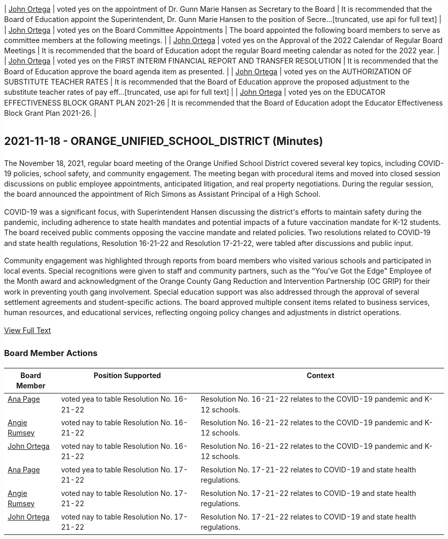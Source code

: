 | [John Ortega](board_member_5.md) | voted yes on the appointment of Dr. Gunn Marie Hansen as Secretary to the Board | It is recommended that the Board of Education appoint the Superintendent, Dr. Gunn Marie Hansen to the position of Secre...[truncated, use api for full text] |
| [John Ortega](board_member_5.md) | voted yes on the Board Committee Appointments | The board appointed the following board members to serve as committee members at the following meetings. |
| [John Ortega](board_member_5.md) | voted yes on the Approval of the 2022 Calendar of Regular Board Meetings | It is recommended that the board of Education adopt the regular Board meeting calendar as noted for the 2022 year. |
| [John Ortega](board_member_5.md) | voted yes on the FIRST INTERIM FINANCIAL REPORT AND TRANSFER RESOLUTION | It is recommended that the Board of Education approve the board agenda item as presented. |
| [John Ortega](board_member_5.md) | voted yes on the AUTHORIZATION OF SUBSTITUTE TEACHER RATES | It is recommended that the Board of Education approve the proposed adjustment to the substitute teacher rates of pay eff...[truncated, use api for full text] |
| [John Ortega](board_member_5.md) | voted yes on the EDUCATOR EFFECTIVENESS BLOCK GRANT PLAN 2021-26 | It is recommended that the Board of Education adopt the Educator Effectiveness Block Grant Plan 2021-26. |

## 2021-11-18 - ORANGE_UNIFIED_SCHOOL_DISTRICT (Minutes)

The November 18, 2021, regular board meeting of the Orange Unified School District covered several key topics, including COVID-19 policies, school safety, and community engagement. The meeting began with procedural items and moved into closed session discussions on public employee appointments, anticipated litigation, and real property negotiations. During the regular session, the board announced the appointment of Rich Simons as Assistant Principal of a High School.

COVID-19 was a significant focus, with Superintendent Hansen discussing the district's efforts to maintain safety during the pandemic, including adherence to state health mandates and potential impacts of a future vaccination mandate for K-12 students. The board received public comments opposing the vaccine mandate and related policies. Two resolutions related to COVID-19 and state health regulations, Resolution 16-21-22 and Resolution 17-21-22, were tabled after discussions and public input.

Community engagement was highlighted through reports from board members who visited various schools and participated in local events. Special recognitions were given to staff and community partners, such as the "You've Got the Edge" Employee of the Month award and acknowledgment of the Orange County Gang Reduction and Intervention Partnership (OC GRIP) for their work in preventing youth gang involvement. Special education support was also addressed through the approval of several settlement agreements and student-specific actions. The board approved multiple consent items related to business services, human resources, and educational services, reflecting ongoing policy changes and adjustments in district operations.

[View Full Text](https://raw.githubusercontent.com/CivicLens/__experiments_CA/refs/heads/main/data/countries/usa/states/ca/counties/orange/school_boards/orange_unified_school_district/2021/2021-11-18-minutes.txt)

### Board Member Actions

| Board Member | Position Supported | Context |
|--------------|--------------------|---------|
| [Ana Page](board_member_1.md) | voted yea to table Resolution No. 16-21-22 | Resolution No. 16-21-22 relates to the COVID-19 pandemic and K-12 schools. |
| [Angie Rumsey](board_member_2.md) | voted nay to table Resolution No. 16-21-22 | Resolution No. 16-21-22 relates to the COVID-19 pandemic and K-12 schools. |
| [John Ortega](board_member_5.md) | voted nay to table Resolution No. 16-21-22 | Resolution No. 16-21-22 relates to the COVID-19 pandemic and K-12 schools. |
| [Ana Page](board_member_1.md) | voted yea to table Resolution No. 17-21-22 | Resolution No. 17-21-22 relates to COVID-19 and state health regulations. |
| [Angie Rumsey](board_member_2.md) | voted nay to table Resolution No. 17-21-22 | Resolution No. 17-21-22 relates to COVID-19 and state health regulations. |
| [John Ortega](board_member_5.md) | voted nay to table Resolution No. 17-21-22 | Resolution No. 17-21-22 relates to COVID-19 and state health regulations. |
